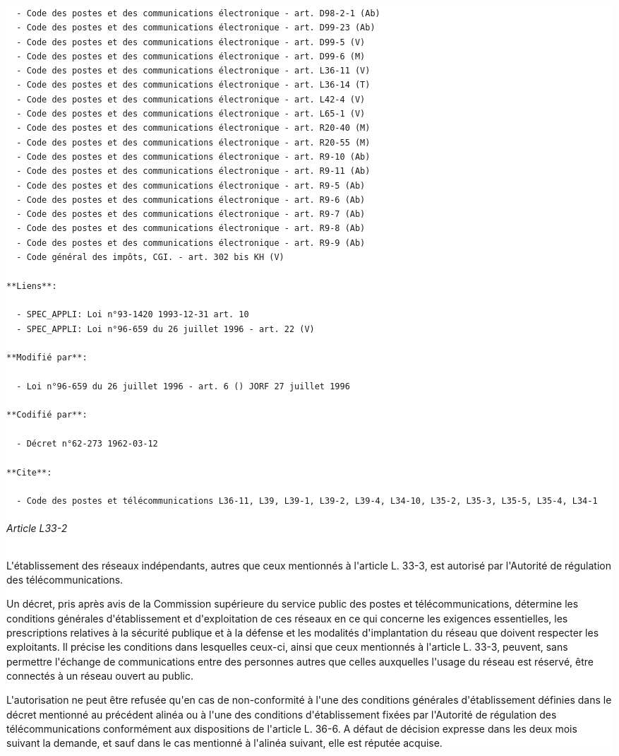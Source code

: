 	  - Code des postes et des communications électronique - art. D98-2-1 (Ab)
	  - Code des postes et des communications électronique - art. D99-23 (Ab)
	  - Code des postes et des communications électronique - art. D99-5 (V)
	  - Code des postes et des communications électronique - art. D99-6 (M)
	  - Code des postes et des communications électronique - art. L36-11 (V)
	  - Code des postes et des communications électronique - art. L36-14 (T)
	  - Code des postes et des communications électronique - art. L42-4 (V)
	  - Code des postes et des communications électronique - art. L65-1 (V)
	  - Code des postes et des communications électronique - art. R20-40 (M)
	  - Code des postes et des communications électronique - art. R20-55 (M)
	  - Code des postes et des communications électronique - art. R9-10 (Ab)
	  - Code des postes et des communications électronique - art. R9-11 (Ab)
	  - Code des postes et des communications électronique - art. R9-5 (Ab)
	  - Code des postes et des communications électronique - art. R9-6 (Ab)
	  - Code des postes et des communications électronique - art. R9-7 (Ab)
	  - Code des postes et des communications électronique - art. R9-8 (Ab)
	  - Code des postes et des communications électronique - art. R9-9 (Ab)
	  - Code général des impôts, CGI. - art. 302 bis KH (V)

	**Liens**:

	  - SPEC_APPLI: Loi n°93-1420 1993-12-31 art. 10
	  - SPEC_APPLI: Loi n°96-659 du 26 juillet 1996 - art. 22 (V)

	**Modifié par**:

	  - Loi n°96-659 du 26 juillet 1996 - art. 6 () JORF 27 juillet 1996

	**Codifié par**:

	  - Décret n°62-273 1962-03-12

	**Cite**:

	  - Code des postes et télécommunications L36-11, L39, L39-1, L39-2, L39-4, L34-10, L35-2, L35-3, L35-5, L35-4, L34-1


###### Article L33-2

L'établissement des réseaux indépendants, autres que ceux mentionnés à l'article L. 33-3, est autorisé par l'Autorité de
régulation des télécommunications.

Un décret, pris après avis de la Commission supérieure du service public des postes et télécommunications, détermine les
conditions générales d'établissement et d'exploitation de ces réseaux en ce qui concerne les exigences essentielles, les
prescriptions relatives à la sécurité publique et à la défense et les modalités d'implantation du réseau que doivent
respecter les exploitants. Il précise les conditions dans lesquelles ceux-ci, ainsi que ceux mentionnés à l'article L. 33-3,
peuvent, sans permettre l'échange de communications entre des personnes autres que celles auxquelles l'usage du réseau est
réservé, être connectés à un réseau ouvert au public.

L'autorisation ne peut être refusée qu'en cas de non-conformité à l'une des conditions générales d'établissement définies
dans le décret mentionné au précédent alinéa ou à l'une des conditions d'établissement fixées par l'Autorité de régulation
des télécommunications conformément aux dispositions de l'article L. 36-6. A défaut de décision expresse dans les deux mois
suivant la demande, et sauf dans le cas mentionné à l'alinéa suivant, elle est réputée acquise.
